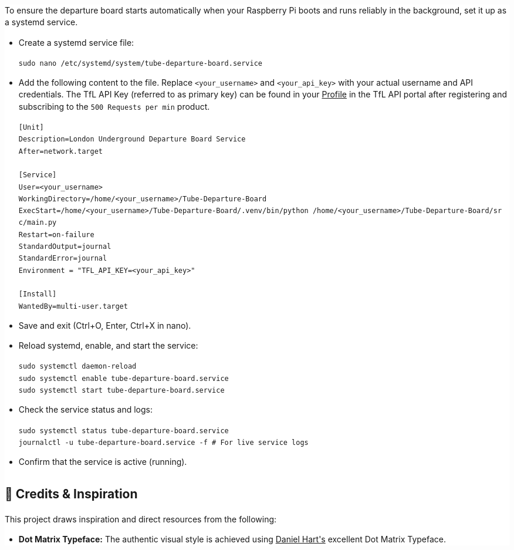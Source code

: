 To ensure the departure board starts automatically when your Raspberry Pi boots and runs reliably in the background, set it up as a systemd service.

- Create a systemd service file:
    ```
    sudo nano /etc/systemd/system/tube-departure-board.service
    ```

- Add the following content to the file. Replace `<your_username>` and `<your_api_key>` with your actual username and API credentials. The TfL API Key (referred to as primary key) can be found in your [Profile](https://api-portal.tfl.gov.uk/profile) in the TfL API portal after registering and subscribing to the `500 Requests per min` product.

    ```
    [Unit]
    Description=London Underground Departure Board Service
    After=network.target

    [Service]
    User=<your_username>
    WorkingDirectory=/home/<your_username>/Tube-Departure-Board
    ExecStart=/home/<your_username>/Tube-Departure-Board/.venv/bin/python /home/<your_username>/Tube-Departure-Board/src/main.py
    Restart=on-failure
    StandardOutput=journal
    StandardError=journal
    Environment = "TFL_API_KEY=<your_api_key>"
    
    [Install]
    WantedBy=multi-user.target
    ```

- Save and exit (Ctrl+O, Enter, Ctrl+X in nano).

- Reload systemd, enable, and start the service:

    ```
    sudo systemctl daemon-reload
    sudo systemctl enable tube-departure-board.service
    sudo systemctl start tube-departure-board.service
    ```

- Check the service status and logs:

    ```
    sudo systemctl status tube-departure-board.service
    journalctl -u tube-departure-board.service -f # For live service logs
    ```

- Confirm that the service is active (running).

## 🙏 Credits & Inspiration

This project draws inspiration and direct resources from the following:

- **Dot Matrix Typeface:** The authentic visual style is achieved using [Daniel Hart's](https://github.com/DanielHartUK/Dot-Matrix-Typeface) excellent Dot Matrix Typeface.
